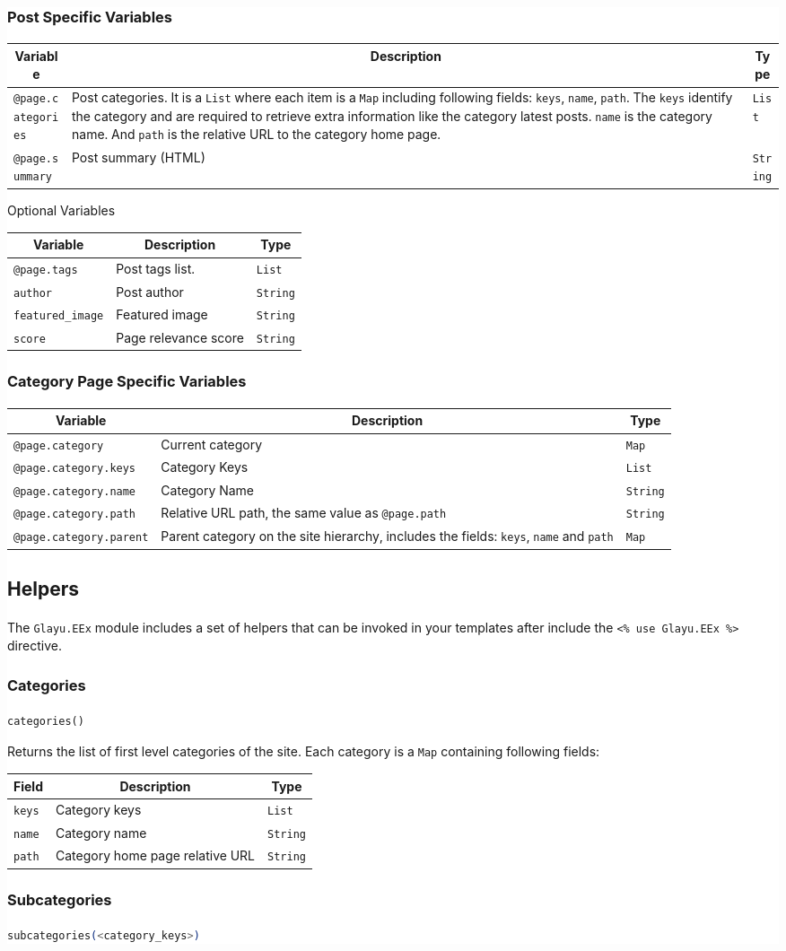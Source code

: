 ### Post Specific Variables

Variable | Description | Type
------------ | ------------- | -------------
`@page.categories` | Post categories. It is a `List` where each item is a `Map` including following fields: `keys`, `name`, `path`. The `keys` identify the category and are required to retrieve extra information like the category latest posts. `name` is the category name. And `path` is the relative URL to the category home page. | `List`
`@page.summary` | Post summary (HTML) | `String`

Optional Variables

Variable | Description | Type
------------ | ------------- | -------------
`@page.tags` | Post tags list.  | `List`
`author` | Post author | `String`
`featured_image` | Featured image | `String`
`score` | Page relevance score | `String`

### Category Page Specific Variables

Variable | Description | Type
------------ | ------------- | -------------
`@page.category` |  Current category | `Map`
`@page.category.keys` | Category Keys | `List`
`@page.category.name` | Category Name | `String`
`@page.category.path` | Relative URL path, the same value as `@page.path` | `String`
`@page.category.parent` | Parent category on the site hierarchy, includes the fields: `keys`, `name` and `path` | `Map`


## <a id="helpers"></a> Helpers

The `Glayu.EEx` module includes a set of helpers that can be invoked in your templates after include the `<% use Glayu.EEx %>` directive.

### Categories

```
categories()
```

Returns the list of first level categories of the site. Each category is a `Map` containing following fields:

Field | Description | Type
------------ | ------------- | -------------
`keys` | Category keys | `List`
`name` | Category name | `String`
`path` | Category home page relative URL | `String`

### Subcategories

```elixir
subcategories(<category_keys>)
```
